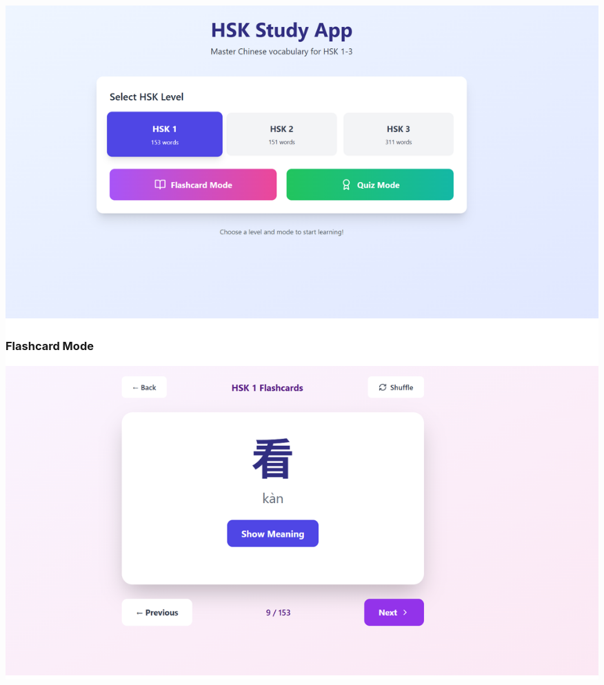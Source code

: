 ![Main Menu](./screenshots/menu.png)

### Flashcard Mode
![Flashcards](./screenshots/flashcards.png)

